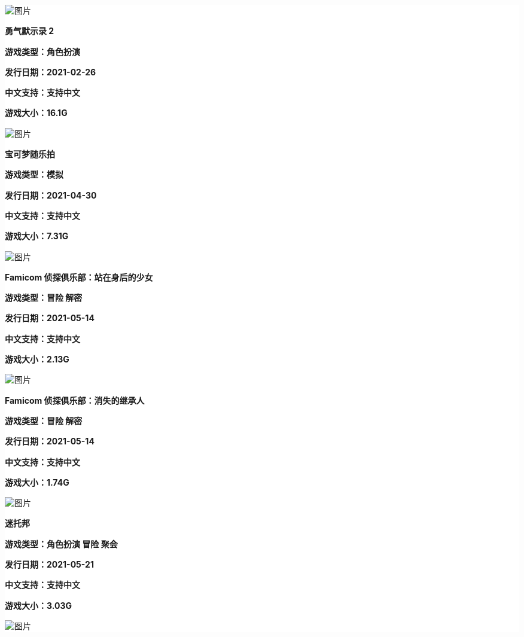 ![图片](https://mmbiz.qpic.cn/sz_mmbiz_png/hGtgNuTzXYl0bK3wf1DLRXqaXXBUACicFvVSdjhJefklQk0Avj5Cnkhe4c2ToicbgOSWcPUsvbnOwZX3BUxP5Rgw/640?wx_fmt=png)

**勇气默示录 2**

**游戏类型：角色扮演**  

**发行日期：2021-02-26**

**中文支持：支持中文**

**游戏大小：16.1G**

![图片](https://mmbiz.qpic.cn/sz_mmbiz_jpg/hGtgNuTzXYl0bK3wf1DLRXqaXXBUACicFicJic2X58cJmD5SUmmOBibq9gIricVK7ABTial9ZXT2DEW1xfl8dr0mcsSA/640?wx_fmt=jpeg)

**宝可梦随乐拍**

**游戏类型：模拟**  

**发行日期：2021-04-30**

**中文支持：支持中文**

**游戏大小：7.31G**

![图片](https://mmbiz.qpic.cn/sz_mmbiz_png/hGtgNuTzXYl0bK3wf1DLRXqaXXBUACicFLfK9mKo9ViashBbyp6Dib7GmOAM1FkXVphNrbzE2VLNV5QMBEJrF7PGA/640?wx_fmt=png)

**Famicom 侦探俱乐部：站在身后的少女**

**游戏类型：冒险 解密**  

**发行日期：2021-05-14**

**中文支持：支持中文**

**游戏大小：2.13G**

![图片](https://mmbiz.qpic.cn/sz_mmbiz_png/hGtgNuTzXYl0bK3wf1DLRXqaXXBUACicF1ib5JFocSib73WNGuFIJOdibaPh6IS76Z9aLjia1o7IZvejf77YYQDHx5g/640?wx_fmt=png)

**Famicom 侦探俱乐部：消失的继承人**

**游戏类型：冒险 解密**  

**发行日期：2021-05-14**

**中文支持：支持中文**

**游戏大小：1.74G**

![图片](https://mmbiz.qpic.cn/sz_mmbiz_jpg/hGtgNuTzXYl0bK3wf1DLRXqaXXBUACicFtqLq10XUILQpib4ib09fCNEnMEJdIQJVYZYSJod26Wzkjfibj3Anhqa7A/640?wx_fmt=jpeg)

**迷托邦**

**游戏类型：角色扮演 冒险 聚会**  

**发行日期：2021-05-21**

**中文支持：支持中文**

**游戏大小：3.03G**

![图片](https://mmbiz.qpic.cn/sz_mmbiz_png/hGtgNuTzXYl0bK3wf1DLRXqaXXBUACicF10icpBoUicpqjPHibibxibpB5s4ZV5cGC7Oa4S2osQ8zmleNtbGg5TMlwnA/640?wx_fmt=png)
